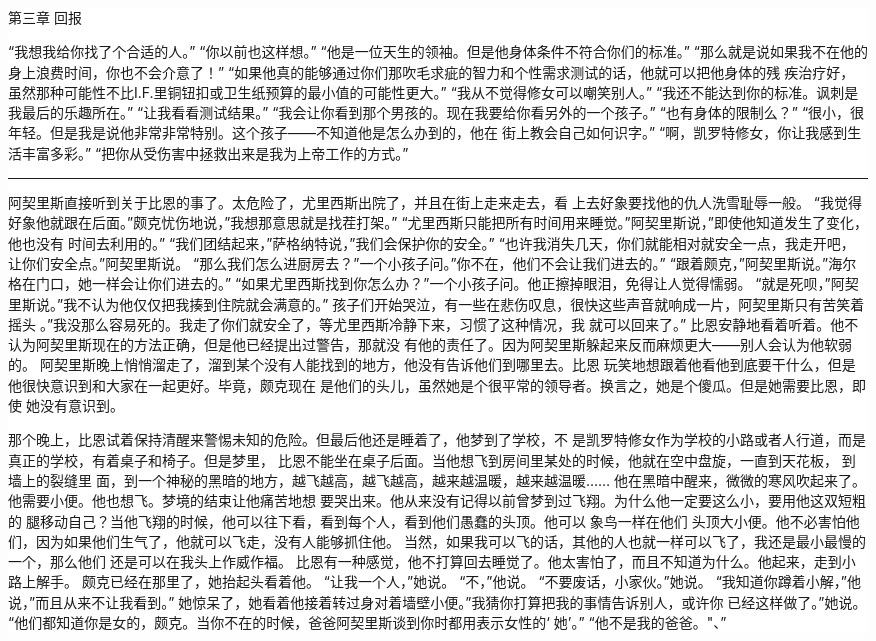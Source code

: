 第三章
回报

“我想我给你找了个合适的人。”
“你以前也这样想。”
“他是一位天生的领袖。但是他身体条件不符合你们的标准。”
“那么就是说如果我不在他的身上浪费时间，你也不会介意了！”
“如果他真的能够通过你们那吹毛求疵的智力和个性需求测试的话，他就可以把他身体的残
疾治疗好，虽然那种可能性不比I.F.里铜钮扣或卫生纸预算的最小值的可能性更大。”
“我从不觉得修女可以嘲笑别人。”
“我还不能达到你的标准。讽刺是我最后的乐趣所在。”
“让我看看测试结果。”
“我会让你看到那个男孩的。现在我要给你看另外的一个孩子。”
“也有身体的限制么？”
“很小，很年轻。但是我是说他非常非常特别。这个孩子——不知道他是怎么办到的，他在
街上教会自己如何识字。”
“啊，凯罗特修女，你让我感到生活丰富多彩。”
“把你从受伤害中拯救出来是我为上帝工作的方式。”
***
阿契里斯直接听到关于比恩的事了。太危险了，尤里西斯出院了，并且在街上走来走去，看
上去好象要找他的仇人洗雪耻辱一般。
“我觉得好象他就跟在后面。”颇克忧伤地说，”我想那意思就是找茬打架。”
“尤里西斯只能把所有时间用来睡觉。”阿契里斯说，”即使他知道发生了变化，他也没有
时间去利用的。”
“我们团结起来，”萨格纳特说，”我们会保护你的安全。”
“也许我消失几天，你们就能相对就安全一点，我走开吧，让你们安全点。”阿契里斯说。
“那么我们怎么进厨房去？”一个小孩子问。”你不在，他们不会让我们进去的。”
“跟着颇克，”阿契里斯说。”海尔格在门口，她一样会让你们进去的。”
“如果尤里西斯找到你怎么办？”一个小孩子问。他正擦掉眼泪，免得让人觉得懦弱。
“就是死呗，”阿契里斯说。”我不认为他仅仅把我揍到住院就会满意的。”
孩子们开始哭泣，有一些在悲伤叹息，很快这些声音就响成一片，阿契里斯只有苦笑着摇头
。”我没那么容易死的。我走了你们就安全了，等尤里西斯冷静下来，习惯了这种情况，我
就可以回来了。”
比恩安静地看着听着。他不认为阿契里斯现在的方法正确，但是他已经提出过警告，那就没
有他的责任了。因为阿契里斯躲起来反而麻烦更大——别人会认为他软弱的。
阿契里斯晚上悄悄溜走了，溜到某个没有人能找到的地方，他没有告诉他们到哪里去。比恩
玩笑地想跟着他看他到底要干什么，但是他很快意识到和大家在一起更好。毕竟，颇克现在
是他们的头儿，虽然她是个很平常的领导者。换言之，她是个傻瓜。但是她需要比恩，即使
她没有意识到。

那个晚上，比恩试着保持清醒来警惕未知的危险。但最后他还是睡着了，他梦到了学校，不
是凯罗特修女作为学校的小路或者人行道，而是真正的学校，有着桌子和椅子。但是梦里，
比恩不能坐在桌子后面。当他想飞到房间里某处的时候，他就在空中盘旋，一直到天花板，
到墙上的裂缝里
面，到一个神秘的黑暗的地方，越飞越高，越飞越高，越来越温暖，越来越温暖……
他在黑暗中醒来，微微的寒风吹起来了。他需要小便。他也想飞。梦境的结束让他痛苦地想
要哭出来。他从来没有记得以前曾梦到过飞翔。为什么他一定要这么小，要用他这双短粗的
腿移动自己？当他飞翔的时候，他可以往下看，看到每个人，看到他们愚蠢的头顶。他可以
象鸟一样在他们
头顶大小便。他不必害怕他们，因为如果他们生气了，他就可以飞走，没有人能够抓住他。
当然，如果我可以飞的话，其他的人也就一样可以飞了，我还是最小最慢的一个，那么他们
还是可以在我头上作威作福。
比恩有一种感觉，他不打算回去睡觉了。他太害怕了，而且不知道为什么。他起来，走到小
路上解手。
颇克已经在那里了，她抬起头看着他。
“让我一个人，”她说。
“不，”他说。
“不要废话，小家伙。”她说。
“我知道你蹲着小解，”他说，”而且从来不让我看到。”
她惊呆了，她看着他接着转过身对着墙壁小便。”我猜你打算把我的事情告诉别人，或许你
已经这样做了。”她说。
“他们都知道你是女的，颇克。当你不在的时候，爸爸阿契里斯谈到你时都用表示女性的‘
她’。”
“他不是我的爸爸。"、”